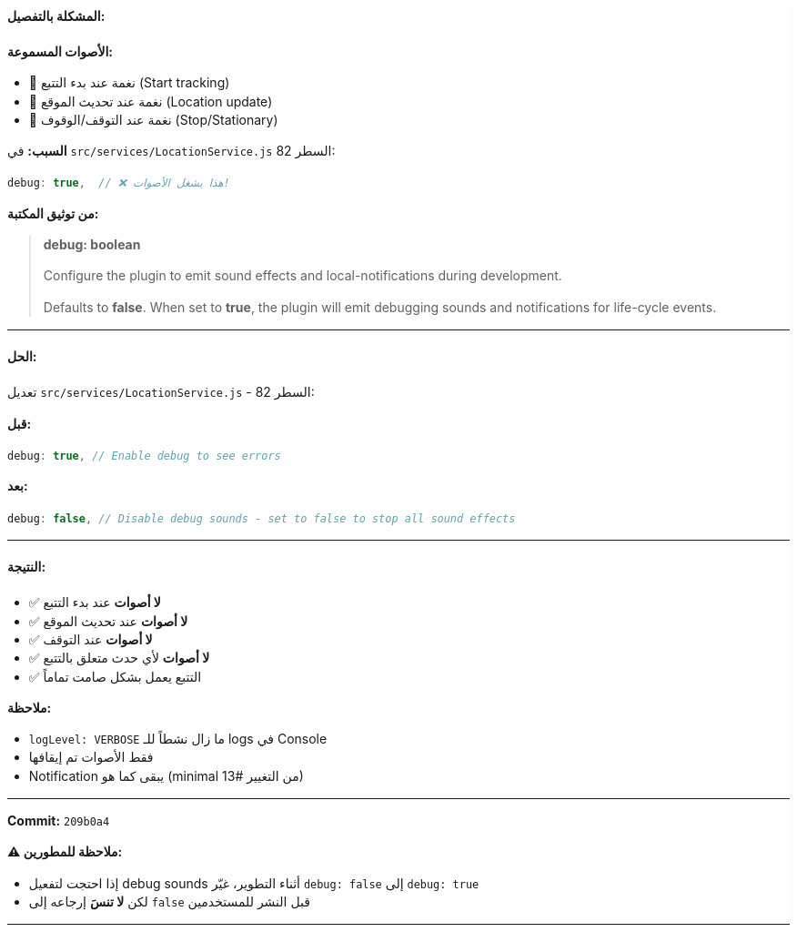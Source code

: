 
#### المشكلة بالتفصيل:

**الأصوات المسموعة:**
- 🔔 نغمة عند بدء التتبع (Start tracking)
- 🔔 نغمة عند تحديث الموقع (Location update)
- 🔔 نغمة عند التوقف/الوقوف (Stop/Stationary)

**السبب:**
في `src/services/LocationService.js` السطر 82:
```javascript
debug: true,  // ❌ هذا يشغل الأصوات!
```

**من توثيق المكتبة:**
> **debug: boolean**
> 
> Configure the plugin to emit sound effects and local-notifications during development.
> 
> Defaults to **false**. When set to **true**, the plugin will emit debugging sounds and notifications for life-cycle events.

---

#### الحل:

تعديل `src/services/LocationService.js` - السطر 82:

**قبل:**
```javascript
debug: true, // Enable debug to see errors
```

**بعد:**
```javascript
debug: false, // Disable debug sounds - set to false to stop all sound effects
```

---

#### النتيجة:

- ✅ **لا أصوات** عند بدء التتبع
- ✅ **لا أصوات** عند تحديث الموقع
- ✅ **لا أصوات** عند التوقف
- ✅ **لا أصوات** لأي حدث متعلق بالتتبع
- ✅ التتبع يعمل بشكل صامت تماماً

**ملاحظة:**
- `logLevel: VERBOSE` ما زال نشطاً للـ logs في Console
- فقط الأصوات تم إيقافها
- Notification يبقى كما هو (minimal من التغيير #13)

---

**Commit:** `209b0a4`

**⚠️ ملاحظة للمطورين:**
- إذا احتجت لتفعيل debug sounds أثناء التطوير، غيّر `debug: false` إلى `debug: true`
- لكن **لا تنسَ** إرجاعه إلى `false` قبل النشر للمستخدمين

---

